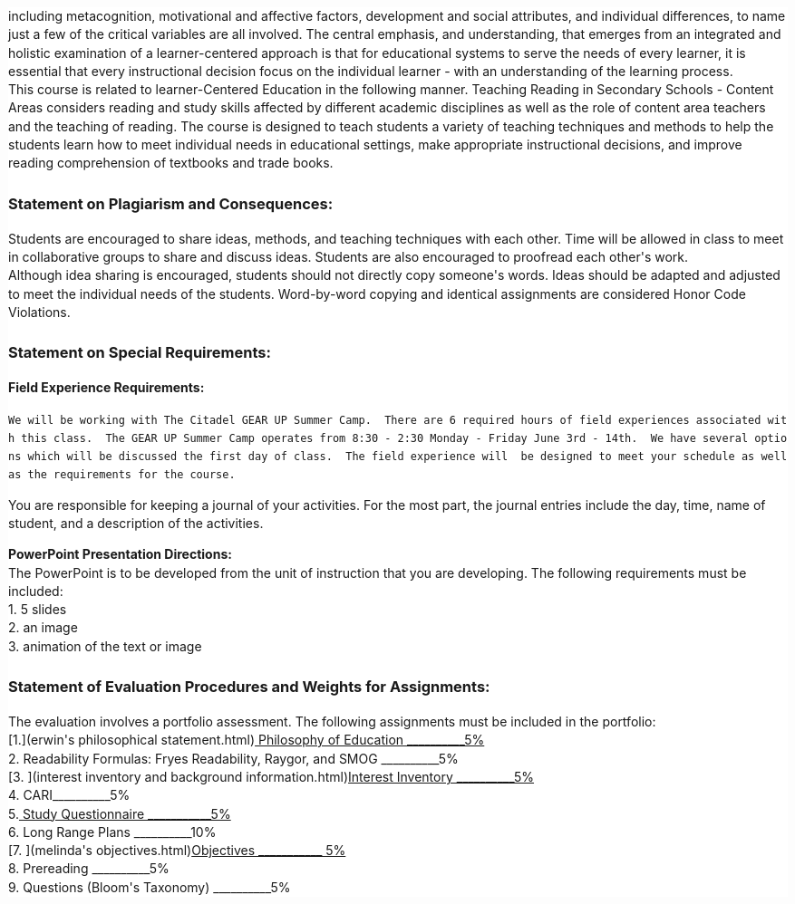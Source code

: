 including metacognition, motivational and affective factors, development and
social attributes, and individual differences, to name just a few of the
critical variables are all involved. The central emphasis, and understanding,
that emerges from an integrated and holistic examination of a learner-centered
approach is that for educational systems to serve the needs of every learner,
it is essential that every instructional decision focus on the individual
learner - with an understanding of the learning process.  
This course is related to learner-Centered Education in the following manner.
Teaching Reading in Secondary Schools - Content Areas considers reading and
study skills affected by different academic disciplines as well as the role of
content area teachers and the teaching of reading. The course is designed to
teach students a variety of teaching techniques and methods to help the
students learn how to meet individual needs in educational settings, make
appropriate instructional decisions, and improve reading comprehension of
textbooks and trade books.  


###  Statement on Plagiarism and Consequences:

Students are encouraged to share ideas, methods, and teaching techniques with
each other. Time will be allowed in class to meet in collaborative groups to
share and discuss ideas. Students are also encouraged to proofread each
other's work.  
Although idea sharing is encouraged, students should not directly copy
someone's words. Ideas should be adapted and adjusted to meet the individual
needs of the students. Word-by-word copying and identical assignments are
considered Honor Code Violations.  


###  Statement on Special Requirements:

**Field Experience Requirements:**

    We will be working with The Citadel GEAR UP Summer Camp.  There are 6 required hours of field experiences associated with this class.  The GEAR UP Summer Camp operates from 8:30 - 2:30 Monday - Friday June 3rd - 14th.  We have several options which will be discussed the first day of class.  The field experience will  be designed to meet your schedule as well as the requirements for the course. 

You are responsible for keeping a journal of your activities. For the most
part, the journal entries include the day, time, name of student, and a
description of the activities.

**PowerPoint Presentation Directions:**  
    The PowerPoint is to be developed from the unit of instruction that you are developing.  The following requirements must be included:   
            1.    5 slides   
            2.    an image   
            3.    animation of the text or image 

###  Statement of Evaluation Procedures and Weights for Assignments:

The evaluation involves a portfolio assessment. The following assignments must
be included in the portfolio:  
[1.](erwin's philosophical statement.html)[ Philosophy of Education
__________5%](erwin's_philosophical_statement.html)  
2\. Readability Formulas: Fryes Readability, Raygor, and SMOG __________5%  
[3\. ](interest inventory and background information.html)[Interest Inventory
__________5%](interest_inventory_and_background_information.html)  
4\. CARI__________5%  
5.[ Study Questionnaire ___________5%](study_inventory.html)  
6\. Long Range Plans __________10%  
[7\. ](melinda's objectives.html)[Objectives ___________
5%](melinda's_objectives.html)  
8\. Prereading __________5%  
9\. Questions (Bloom's Taxonomy) __________5%  